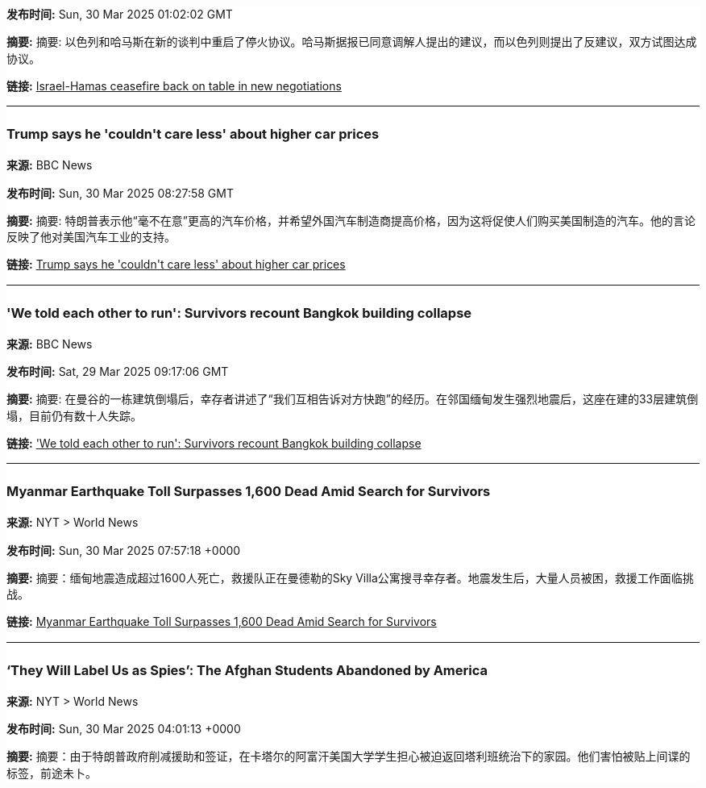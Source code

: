 **发布时间:** Sun, 30 Mar 2025 01:02:02 GMT

**摘要:** 摘要: 以色列和哈马斯在新的谈判中重启了停火协议。哈马斯据报已同意调解人提出的建议，而以色列则提出了反建议，双方试图达成协议。

**链接:** [Israel-Hamas ceasefire back on table in new negotiations](https://www.bbc.com/news/articles/c4g9x0kd4gro)

---

### Trump says he 'couldn't care less' about higher car prices

**来源:** BBC News

**发布时间:** Sun, 30 Mar 2025 08:27:58 GMT

**摘要:** 摘要: 特朗普表示他“毫不在意”更高的汽车价格，并希望外国汽车制造商提高价格，因为这将促使人们购买美国制造的汽车。他的言论反映了他对美国汽车工业的支持。

**链接:** [Trump says he 'couldn't care less' about higher car prices](https://www.bbc.com/news/articles/cgrgj51gl25o)

---

### 'We told each other to run': Survivors recount Bangkok building collapse

**来源:** BBC News

**发布时间:** Sat, 29 Mar 2025 09:17:06 GMT

**摘要:** 摘要: 在曼谷的一栋建筑倒塌后，幸存者讲述了“我们互相告诉对方快跑”的经历。在邻国缅甸发生强烈地震后，这座在建的33层建筑倒塌，目前仍有数十人失踪。

**链接:** ['We told each other to run': Survivors recount Bangkok building collapse](https://www.bbc.com/news/videos/c14j4y67zxpo)

---

### Myanmar Earthquake Toll Surpasses 1,600 Dead Amid Search for Survivors

**来源:** NYT > World News

**发布时间:** Sun, 30 Mar 2025 07:57:18 +0000

**摘要:** 摘要：缅甸地震造成超过1600人死亡，救援队正在曼德勒的Sky Villa公寓搜寻幸存者。地震发生后，大量人员被困，救援工作面临挑战。

**链接:** [Myanmar Earthquake Toll Surpasses 1,600 Dead Amid Search for Survivors](https://www.nytimes.com/2025/03/29/world/asia/myanmar-earthquake.html)

---

### ‘They Will Label Us as Spies’: The Afghan Students Abandoned by America

**来源:** NYT > World News

**发布时间:** Sun, 30 Mar 2025 04:01:13 +0000

**摘要:** 摘要：由于特朗普政府削减援助和签证，在卡塔尔的阿富汗美国大学学生担心被迫返回塔利班统治下的家园。他们害怕被贴上间谍的标签，前途未卜。
